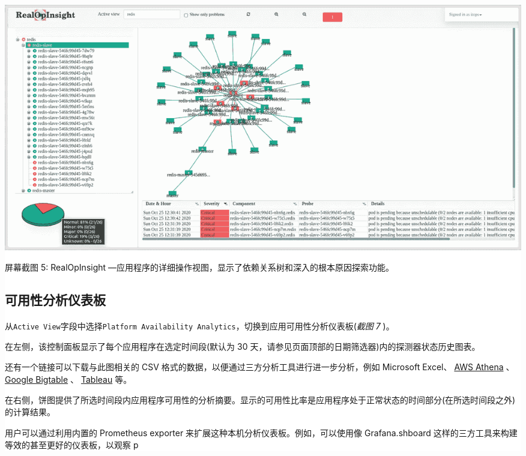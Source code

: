 ![](img/d334ff6cd4f5779ff15843160137a6ae.png)

屏幕截图 5: RealOpInsight —应用程序的详细操作视图，显示了依赖关系树和深入的根本原因探索功能。

## 可用性分析仪表板

从`Active View`字段中选择`Platform Availability Analytics`，切换到应用可用性分析仪表板(*截图 7* )。

在左侧，该控制面板显示了每个应用程序在选定时间段(默认为 30 天，请参见页面顶部的日期筛选器)内的探测器状态历史图表。

还有一个链接可以下载与此图相关的 CSV 格式的数据，以便通过三方分析工具进行进一步分析，例如 Microsoft Excel、 [AWS Athena](https://aws.amazon.com/athena) 、 [Google Bigtable](https://cloud.google.com/bigtable) 、 [Tableau](https://www.tableau.com/) 等。

在右侧，饼图提供了所选时间段内应用程序可用性的分析摘要。显示的可用性比率是应用程序处于正常状态的时间部分(在所选时间段之外)的计算结果。

用户可以通过利用内置的 Prometheus exporter 来扩展这种本机分析仪表板。例如，可以使用像 Grafana.shboard 这样的三方工具来构建等效的甚至更好的仪表板，以观察 p
